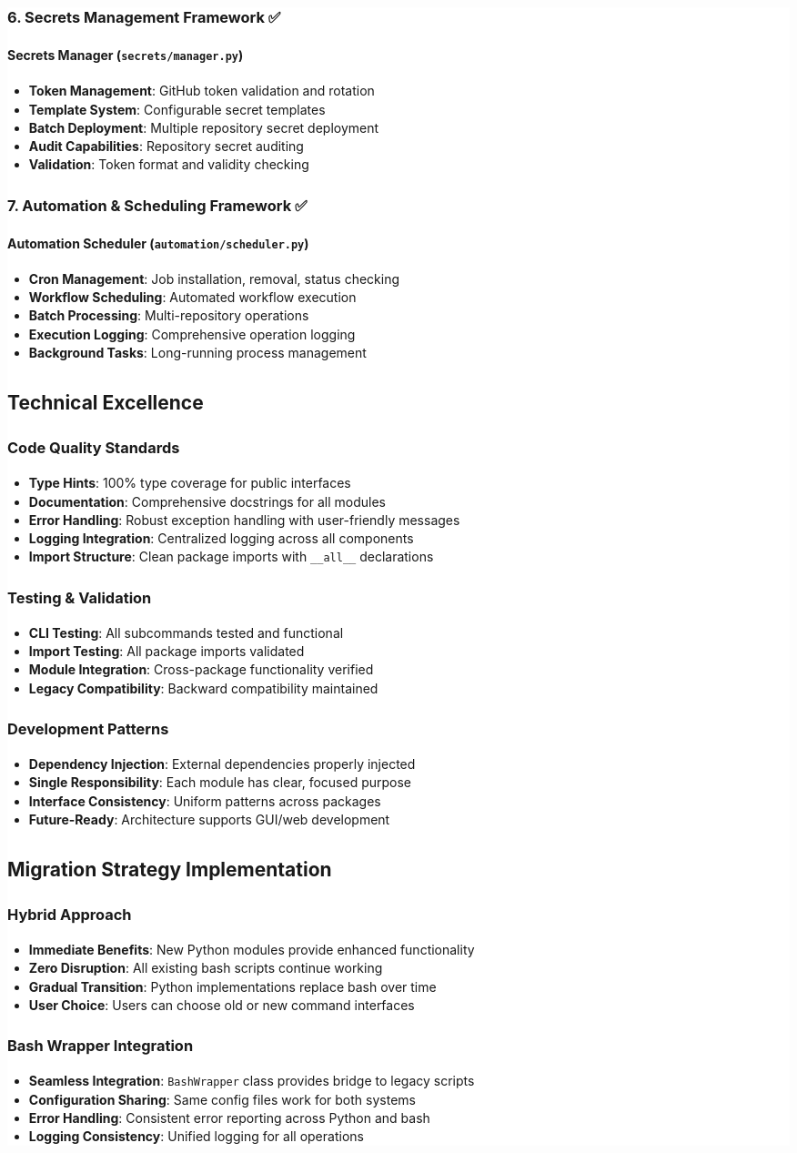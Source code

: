### 6. Secrets Management Framework ✅

#### Secrets Manager (`secrets/manager.py`)
- **Token Management**: GitHub token validation and rotation
- **Template System**: Configurable secret templates
- **Batch Deployment**: Multiple repository secret deployment
- **Audit Capabilities**: Repository secret auditing
- **Validation**: Token format and validity checking

### 7. Automation & Scheduling Framework ✅

#### Automation Scheduler (`automation/scheduler.py`)
- **Cron Management**: Job installation, removal, status checking
- **Workflow Scheduling**: Automated workflow execution
- **Batch Processing**: Multi-repository operations
- **Execution Logging**: Comprehensive operation logging
- **Background Tasks**: Long-running process management

## Technical Excellence

### Code Quality Standards
- **Type Hints**: 100% type coverage for public interfaces
- **Documentation**: Comprehensive docstrings for all modules
- **Error Handling**: Robust exception handling with user-friendly messages
- **Logging Integration**: Centralized logging across all components
- **Import Structure**: Clean package imports with `__all__` declarations

### Testing & Validation
- **CLI Testing**: All subcommands tested and functional
- **Import Testing**: All package imports validated
- **Module Integration**: Cross-package functionality verified
- **Legacy Compatibility**: Backward compatibility maintained

### Development Patterns
- **Dependency Injection**: External dependencies properly injected
- **Single Responsibility**: Each module has clear, focused purpose
- **Interface Consistency**: Uniform patterns across packages
- **Future-Ready**: Architecture supports GUI/web development

## Migration Strategy Implementation

### Hybrid Approach
- **Immediate Benefits**: New Python modules provide enhanced functionality
- **Zero Disruption**: All existing bash scripts continue working
- **Gradual Transition**: Python implementations replace bash over time
- **User Choice**: Users can choose old or new command interfaces

### Bash Wrapper Integration
- **Seamless Integration**: `BashWrapper` class provides bridge to legacy scripts
- **Configuration Sharing**: Same config files work for both systems
- **Error Handling**: Consistent error reporting across Python and bash
- **Logging Consistency**: Unified logging for all operations
